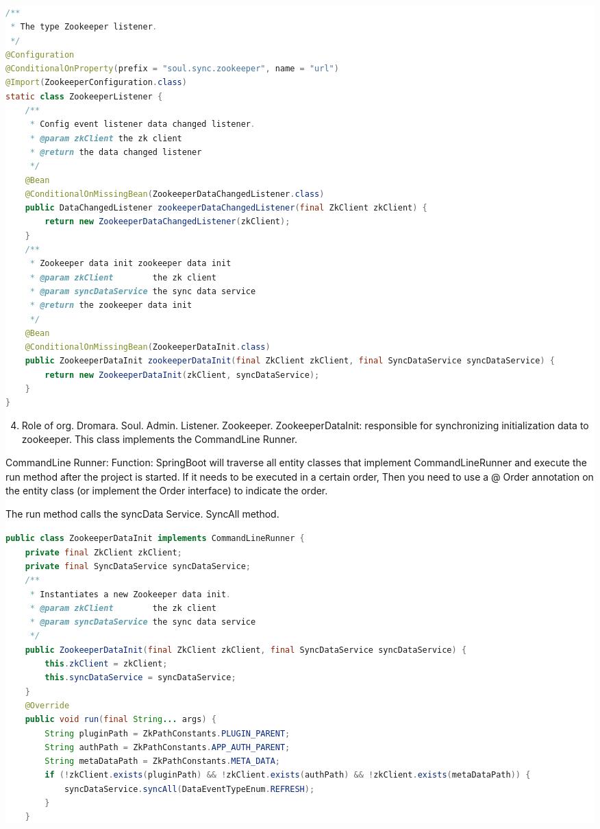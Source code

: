 ```java
/**
 * The type Zookeeper listener.
 */
@Configuration
@ConditionalOnProperty(prefix = "soul.sync.zookeeper", name = "url")
@Import(ZookeeperConfiguration.class)
static class ZookeeperListener {
    /**
     * Config event listener data changed listener.
     * @param zkClient the zk client
     * @return the data changed listener
     */
    @Bean
    @ConditionalOnMissingBean(ZookeeperDataChangedListener.class)
    public DataChangedListener zookeeperDataChangedListener(final ZkClient zkClient) {
        return new ZookeeperDataChangedListener(zkClient);
    }
    /**
     * Zookeeper data init zookeeper data init
     * @param zkClient        the zk client
     * @param syncDataService the sync data service
     * @return the zookeeper data init
     */
    @Bean
    @ConditionalOnMissingBean(ZookeeperDataInit.class)
    public ZookeeperDataInit zookeeperDataInit(final ZkClient zkClient, final SyncDataService syncDataService) {
        return new ZookeeperDataInit(zkClient, syncDataService);
    }
}
```

4. Role of org. Dromara. Soul. Admin. Listener. Zookeeper. ZookeeperDataInit: responsible for synchronizing initialization data to zookeeper. This class implements the CommandLine Runner.

CommandLine Runner: Function: SpringBoot will traverse all entity classes that implement CommandLineRunner and execute the run method after the project is started. If it needs to be executed in a certain order, Then you need to use a @ Order annotation on the entity class (or implement the Order interface) to indicate the order.

The run method calls the syncData Service. SyncAll method.

```java
public class ZookeeperDataInit implements CommandLineRunner {
    private final ZkClient zkClient;
    private final SyncDataService syncDataService;
    /**
     * Instantiates a new Zookeeper data init.
     * @param zkClient        the zk client
     * @param syncDataService the sync data service
     */
    public ZookeeperDataInit(final ZkClient zkClient, final SyncDataService syncDataService) {
        this.zkClient = zkClient;
        this.syncDataService = syncDataService;
    }
    @Override
    public void run(final String... args) {
        String pluginPath = ZkPathConstants.PLUGIN_PARENT;
        String authPath = ZkPathConstants.APP_AUTH_PARENT;
        String metaDataPath = ZkPathConstants.META_DATA;
        if (!zkClient.exists(pluginPath) && !zkClient.exists(authPath) && !zkClient.exists(metaDataPath)) {
            syncDataService.syncAll(DataEventTypeEnum.REFRESH);
        }
    }
```